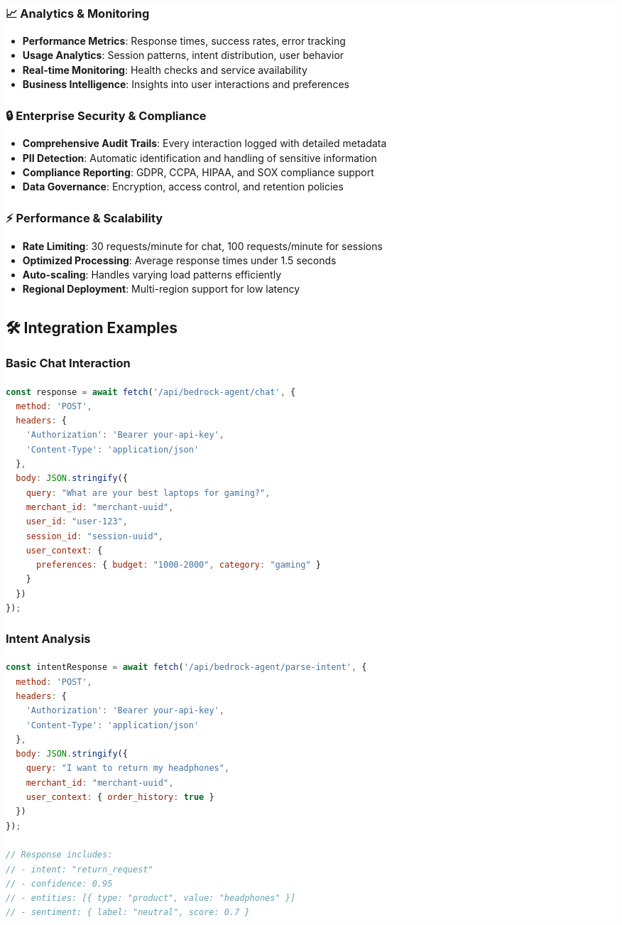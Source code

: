 ### 📈 Analytics & Monitoring
- **Performance Metrics**: Response times, success rates, error tracking
- **Usage Analytics**: Session patterns, intent distribution, user behavior
- **Real-time Monitoring**: Health checks and service availability
- **Business Intelligence**: Insights into user interactions and preferences

### 🔒 Enterprise Security & Compliance
- **Comprehensive Audit Trails**: Every interaction logged with detailed metadata
- **PII Detection**: Automatic identification and handling of sensitive information
- **Compliance Reporting**: GDPR, CCPA, HIPAA, and SOX compliance support
- **Data Governance**: Encryption, access control, and retention policies

### ⚡ Performance & Scalability
- **Rate Limiting**: 30 requests/minute for chat, 100 requests/minute for sessions
- **Optimized Processing**: Average response times under 1.5 seconds
- **Auto-scaling**: Handles varying load patterns efficiently
- **Regional Deployment**: Multi-region support for low latency

## 🛠️ Integration Examples

### Basic Chat Interaction
```javascript
const response = await fetch('/api/bedrock-agent/chat', {
  method: 'POST',
  headers: {
    'Authorization': 'Bearer your-api-key',
    'Content-Type': 'application/json'
  },
  body: JSON.stringify({
    query: "What are your best laptops for gaming?",
    merchant_id: "merchant-uuid",
    user_id: "user-123",
    session_id: "session-uuid",
    user_context: {
      preferences: { budget: "1000-2000", category: "gaming" }
    }
  })
});
```

### Intent Analysis
```javascript
const intentResponse = await fetch('/api/bedrock-agent/parse-intent', {
  method: 'POST',
  headers: {
    'Authorization': 'Bearer your-api-key',
    'Content-Type': 'application/json'
  },
  body: JSON.stringify({
    query: "I want to return my headphones",
    merchant_id: "merchant-uuid",
    user_context: { order_history: true }
  })
});

// Response includes:
// - intent: "return_request"
// - confidence: 0.95
// - entities: [{ type: "product", value: "headphones" }]
// - sentiment: { label: "neutral", score: 0.7 }
```
